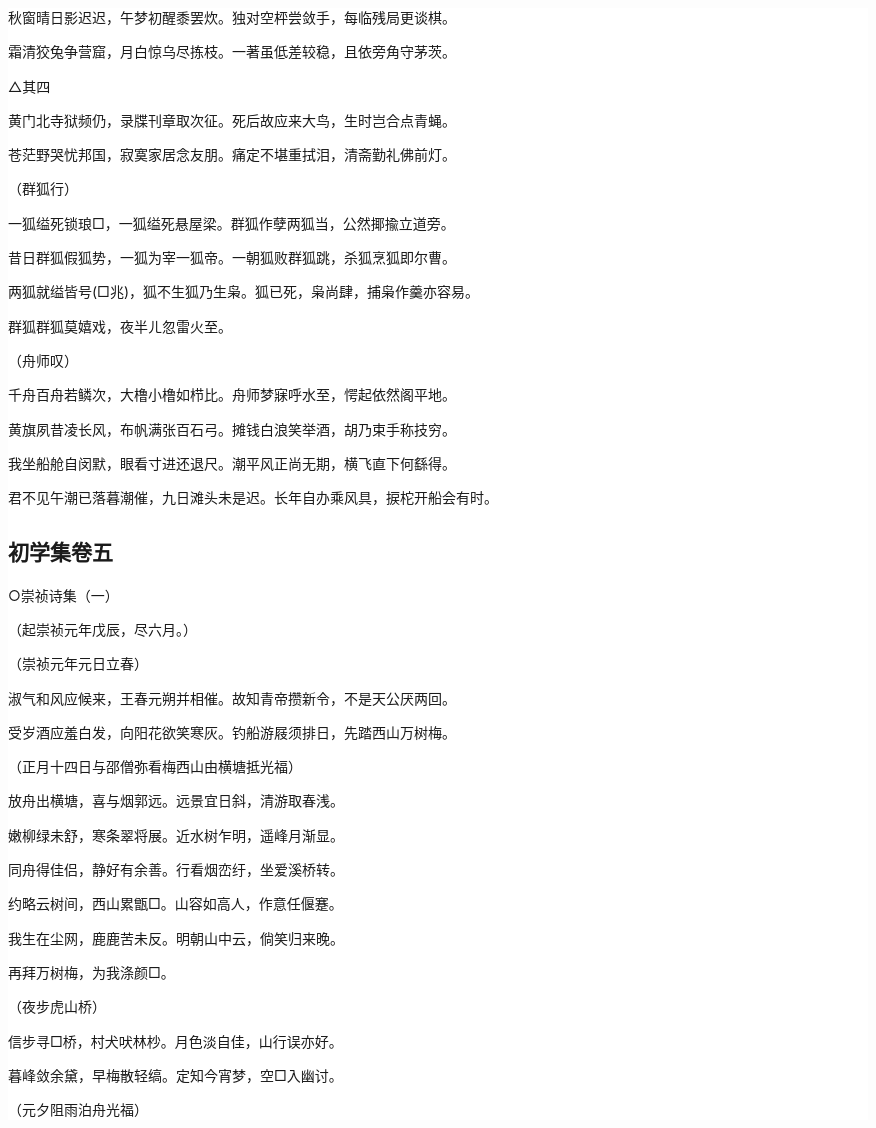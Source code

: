秋窗晴日影迟迟，午梦初醒黍罢炊。独对空枰尝敛手，每临残局更谈棋。  

霜清狡兔争营窟，月白惊乌尽拣枝。一著虽低差较稳，且依旁角守茅茨。  

△其四  

黄门北寺狱频仍，录牒刊章取次征。死后故应来大鸟，生时岂合点青蝇。  

苍茫野哭忧邦国，寂寞家居念友朋。痛定不堪重拭泪，清斋勤礼佛前灯。  

（群狐行）  

一狐缢死锁琅□，一狐缢死悬屋梁。群狐作孽两狐当，公然揶揄立道旁。  

昔日群狐假狐势，一狐为宰一狐帝。一朝狐败群狐跳，杀狐烹狐即尔曹。  

两狐就缢皆号(□兆)，狐不生狐乃生枭。狐已死，枭尚肆，捕枭作羹亦容易。  

群狐群狐莫嬉戏，夜半ㄦ忽雷火至。  

（舟师叹）  

千舟百舟若鳞次，大橹小橹如栉比。舟师梦寐呼水至，愕起依然阁平地。  

黄旗夙昔凌长风，布帆满张百石弓。摊钱白浪笑举酒，胡乃束手称技穷。  

我坐船舱自闵默，眼看寸进还退尺。潮平风正尚无期，横飞直下何繇得。  

君不见午潮已落暮潮催，九日滩头未是迟。长年自办乘风具，捩柁开船会有时。  

## 初学集卷五

○崇祯诗集（一）  

（起崇祯元年戊辰，尽六月。）  

（崇祯元年元日立春）  

淑气和风应候来，王春元朔并相催。故知青帝攒新令，不是天公厌两回。  

受岁酒应羞白发，向阳花欲笑寒灰。钓船游屐须排日，先踏西山万树梅。  

（正月十四日与邵僧弥看梅西山由横塘抵光福）  

放舟出横塘，喜与烟郭远。远景宜日斜，清游取春浅。  

嫩柳绿未舒，寒条翠将展。近水树乍明，遥峰月渐显。  

同舟得佳侣，静好有余善。行看烟峦纡，坐爱溪桥转。  

约略云树间，西山累甑□。山容如高人，作意任偃蹇。  

我生在尘网，鹿鹿苦未反。明朝山中云，倘笑归来晚。  

再拜万树梅，为我涤颜□。  

（夜步虎山桥）  

信步寻□桥，村犬吠林杪。月色淡自佳，山行误亦好。  

暮峰敛余黛，早梅散轻缟。定知今宵梦，空□入幽讨。  

（元夕阻雨泊舟光福）  
